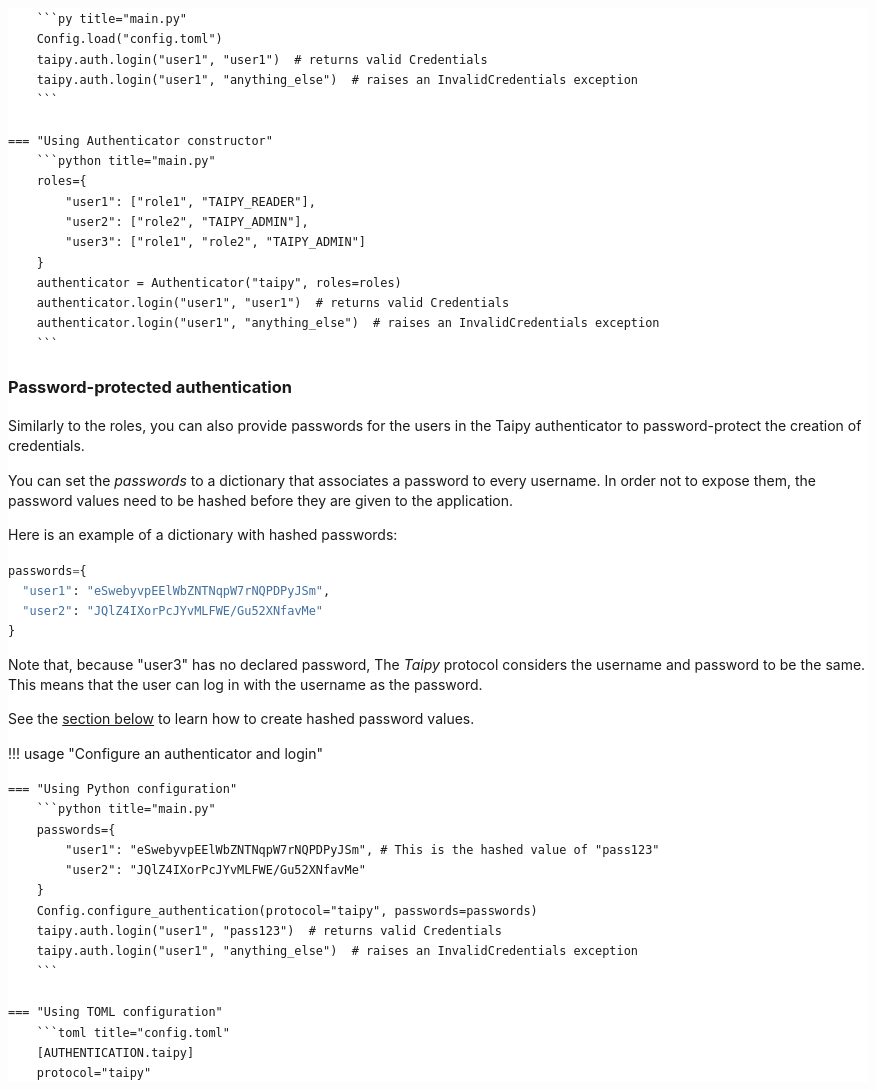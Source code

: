         ```py title="main.py"
        Config.load("config.toml")
        taipy.auth.login("user1", "user1")  # returns valid Credentials
        taipy.auth.login("user1", "anything_else")  # raises an InvalidCredentials exception
        ```

    === "Using Authenticator constructor"
        ```python title="main.py"
        roles={
            "user1": ["role1", "TAIPY_READER"],
            "user2": ["role2", "TAIPY_ADMIN"],
            "user3": ["role1", "role2", "TAIPY_ADMIN"]
        }
        authenticator = Authenticator("taipy", roles=roles)
        authenticator.login("user1", "user1")  # returns valid Credentials
        authenticator.login("user1", "anything_else")  # raises an InvalidCredentials exception
        ```

### Password-protected authentication

Similarly to the roles, you can also provide passwords for the users in the Taipy authenticator
to password-protect the creation of credentials.

You can set the *passwords* to a dictionary that associates a password to every username. In order
not to expose them, the password values need to be hashed before they are given to the application.

Here is an example of a dictionary with hashed passwords:

```python title="main.py"
passwords={
  "user1": "eSwebyvpEElWbZNTNqpW7rNQPDPyJSm",
  "user2": "JQlZ4IXorPcJYvMLFWE/Gu52XNfavMe"
}
```

Note that, because "user3" has no declared password, The *Taipy* protocol considers the username
and password to be the same. This means that the user can log in with the username as the password.

See the [section below](#creating-hashed-passwords) to learn how to create hashed password values.

!!! usage "Configure an authenticator and login"

    === "Using Python configuration"
        ```python title="main.py"
        passwords={
            "user1": "eSwebyvpEElWbZNTNqpW7rNQPDPyJSm", # This is the hashed value of "pass123"
            "user2": "JQlZ4IXorPcJYvMLFWE/Gu52XNfavMe"
        }
        Config.configure_authentication(protocol="taipy", passwords=passwords)
        taipy.auth.login("user1", "pass123")  # returns valid Credentials
        taipy.auth.login("user1", "anything_else")  # raises an InvalidCredentials exception
        ```

    === "Using TOML configuration"
        ```toml title="config.toml"
        [AUTHENTICATION.taipy]
        protocol="taipy"
